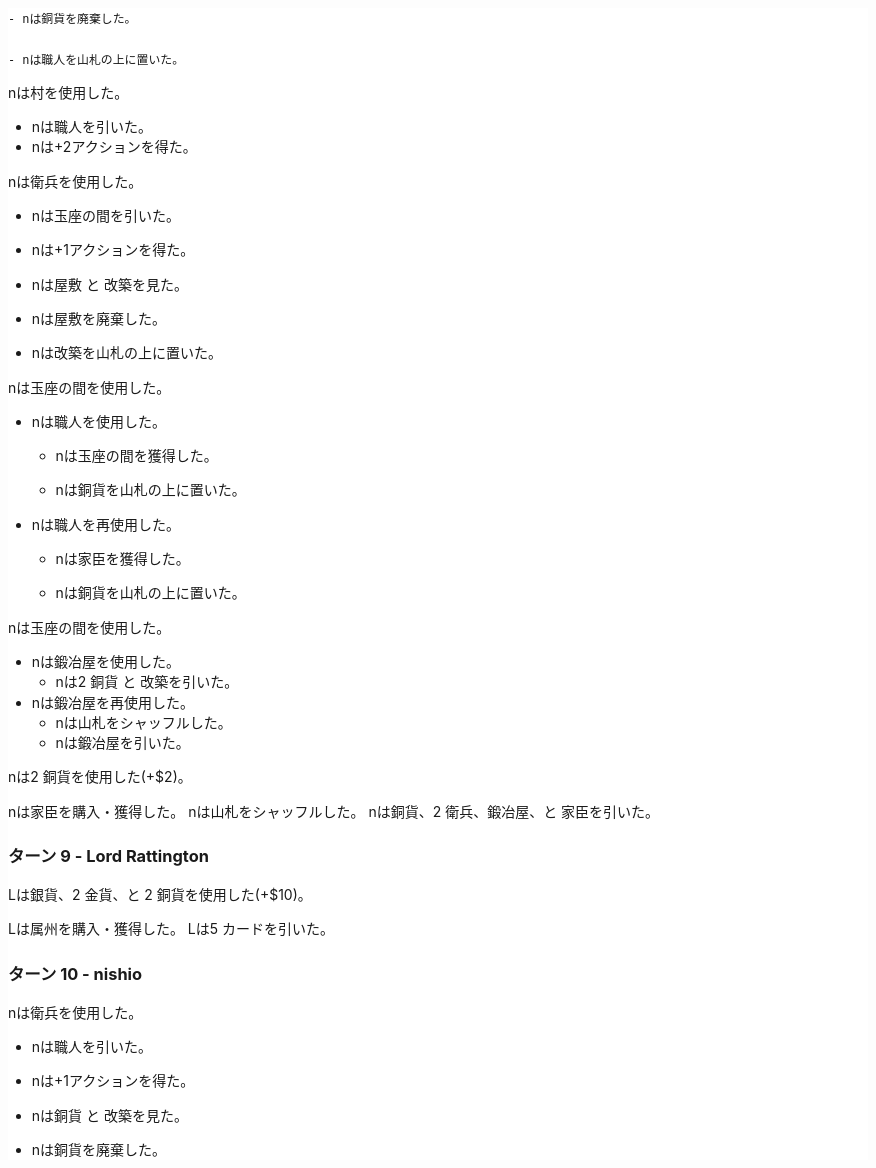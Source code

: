     - nは銅貨を廃棄した。

    - nは職人を山札の上に置いた。

nは村を使用した。
- nは職人を引いた。
- nは+2アクションを得た。

nは衛兵を使用した。
- nは玉座の間を引いた。
- nは+1アクションを得た。
- nは屋敷 と 改築を見た。

- nは屋敷を廃棄した。

- nは改築を山札の上に置いた。

nは玉座の間を使用した。

- nは職人を使用した。

    - nは玉座の間を獲得した。

    - nは銅貨を山札の上に置いた。
- nは職人を再使用した。

    - nは家臣を獲得した。

    - nは銅貨を山札の上に置いた。

nは玉座の間を使用した。

- nは鍛冶屋を使用した。
    - nは2 銅貨 と 改築を引いた。
- nは鍛冶屋を再使用した。
    - nは山札をシャッフルした。
    - nは鍛冶屋を引いた。

nは2 銅貨を使用した(+$2)。

nは家臣を購入・獲得した。
nは山札をシャッフルした。
nは銅貨、2 衛兵、鍛冶屋、と 家臣を引いた。

### ターン 9 - Lord Rattington

Lは銀貨、2 金貨、と 2 銅貨を使用した(+$10)。

Lは属州を購入・獲得した。
Lは5 カードを引いた。

### ターン 10 - nishio

nは衛兵を使用した。
- nは職人を引いた。
- nは+1アクションを得た。
- nは銅貨 と 改築を見た。

- nは銅貨を廃棄した。
